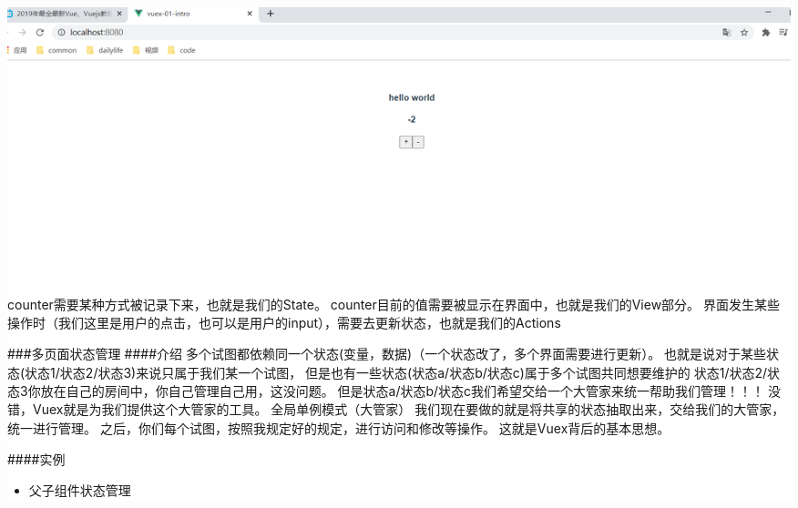 ![](../assets/tutorials-1603523649987.png)
counter需要某种方式被记录下来，也就是我们的State。
counter目前的值需要被显示在界面中，也就是我们的View部分。
界面发生某些操作时（我们这里是用户的点击，也可以是用户的input），需要去更新状态，也就是我们的Actions

###多页面状态管理
####介绍
多个试图都依赖同一个状态(变量，数据)（一个状态改了，多个界面需要进行更新）。
也就是说对于某些状态(状态1/状态2/状态3)来说只属于我们某一个试图，
但是也有一些状态(状态a/状态b/状态c)属于多个试图共同想要维护的
状态1/状态2/状态3你放在自己的房间中，你自己管理自己用，这没问题。
但是状态a/状态b/状态c我们希望交给一个大管家来统一帮助我们管理！！！
没错，Vuex就是为我们提供这个大管家的工具。
全局单例模式（大管家）
我们现在要做的就是将共享的状态抽取出来，交给我们的大管家，统一进行管理。
之后，你们每个试图，按照我规定好的规定，进行访问和修改等操作。
这就是Vuex背后的基本思想。

####实例
* 父子组件状态管理